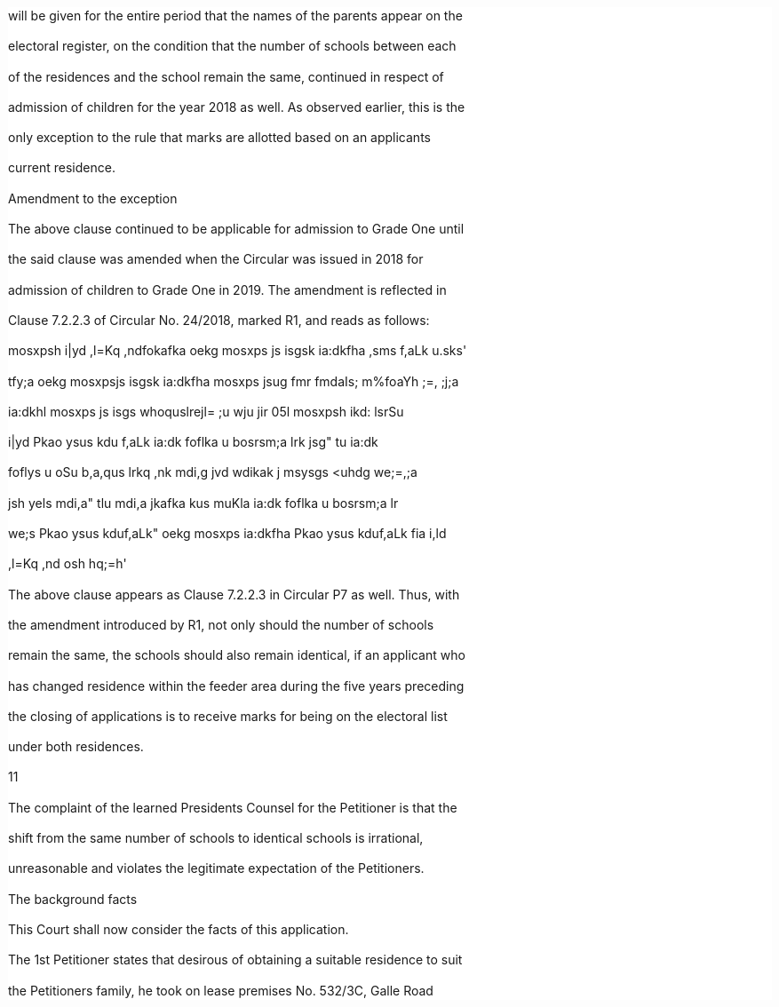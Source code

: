 will be given for the entire period that the names of the parents appear on the

electoral register, on the condition that the number of schools between each

of the residences and the school remain the same, continued in respect of

admission of children for the year 2018 as well. As observed earlier, this is the

only exception to the rule that marks are allotted based on an applicants

current residence.

Amendment to the exception

The above clause continued to be applicable for admission to Grade One until

the said clause was amended when the Circular was issued in 2018 for

admission of children to Grade One in 2019. The amendment is reflected in

Clause 7.2.2.3 of Circular No. 24/2018, marked R1, and reads as follows:

mosxpsh i|yd ,l=Kq ,ndfokafka oekg mosxps js isgsk ia:dkfha ,sms f,aLk u.sks'

tfy;a oekg mosxpsjs isgsk ia:dkfha mosxps jsug fmr fmdaIs; m%foaYh ;=, ;j;a

ia:dkhl mosxps js isgs whoquslrejl= ;u wju jir 05l mosxpsh ikd: lsrSu

i|yd Pkao ysus kdu f,aLk ia:dk foflka u bosrsm;a lrk jsg" tu ia:dk

foflys u oSu b,a,qus lrkq ,nk mdi,g jvd wdikak j msysgs <uhdg we;=,;a

jsh yels mdi,a" tlu mdi,a jkafka kus muKla ia:dk foflka u bosrsm;a lr

we;s Pkao ysus kduf,aLk" oekg mosxps ia:dkfha Pkao ysus kduf,aLk fia i,ld

,l=Kq ,nd osh hq;=h'

The above clause appears as Clause 7.2.2.3 in Circular P7 as well. Thus, with

the amendment introduced by R1, not only should the number of schools

remain the same, the schools should also remain identical, if an applicant who

has changed residence within the feeder area during the five years preceding

the closing of applications is to receive marks for being on the electoral list

under both residences.

11

The complaint of the learned Presidents Counsel for the Petitioner is that the

shift from the same number of schools to identical schools is irrational,

unreasonable and violates the legitimate expectation of the Petitioners.

The background facts

This Court shall now consider the facts of this application.

The 1st Petitioner states that desirous of obtaining a suitable residence to suit

the Petitioners family, he took on lease premises No. 532/3C, Galle Road
